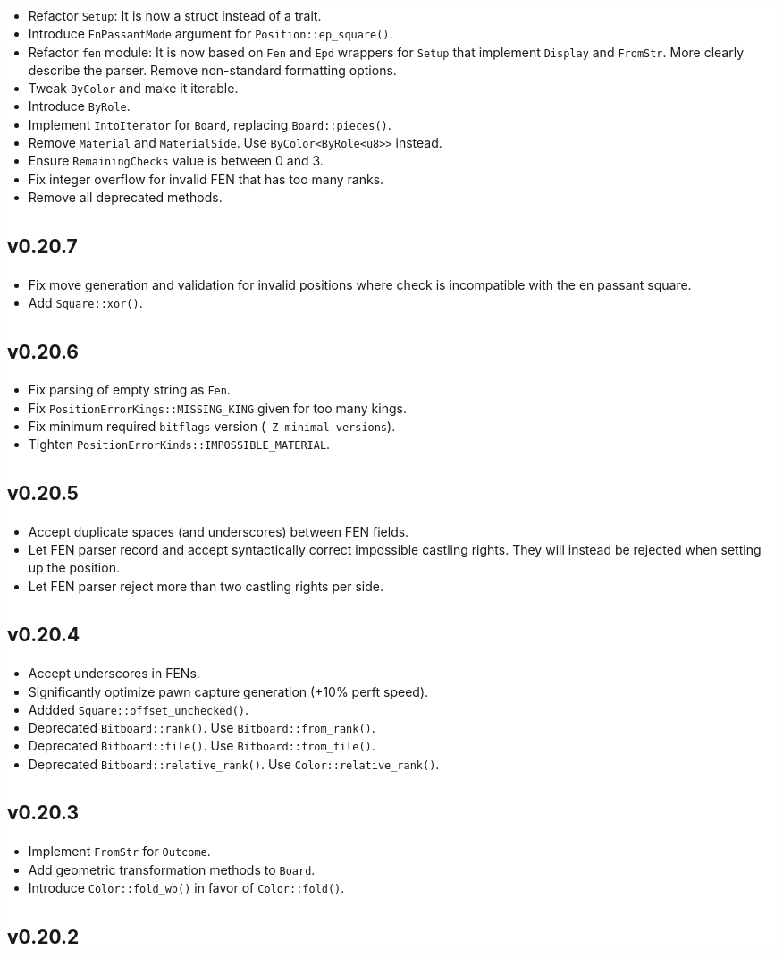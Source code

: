 - Refactor `Setup`: It is now a struct instead of a trait.
- Introduce `EnPassantMode` argument for `Position::ep_square()`.
- Refactor `fen` module: It is now based on `Fen` and `Epd` wrappers for
  `Setup` that implement `Display` and `FromStr`. More clearly describe
  the parser. Remove non-standard formatting options.
- Tweak `ByColor` and make it iterable.
- Introduce `ByRole`.
- Implement `IntoIterator` for `Board`, replacing `Board::pieces()`.
- Remove `Material` and `MaterialSide`. Use `ByColor<ByRole<u8>>` instead.
- Ensure `RemainingChecks` value is between 0 and 3.
- Fix integer overflow for invalid FEN that has too many ranks.
- Remove all deprecated methods.

## v0.20.7

- Fix move generation and validation for invalid positions where check is
  incompatible with the en passant square.
- Add `Square::xor()`.

## v0.20.6

- Fix parsing of empty string as `Fen`.
- Fix `PositionErrorKings::MISSING_KING` given for too many kings.
- Fix minimum required `bitflags` version (`-Z minimal-versions`).
- Tighten `PositionErrorKinds::IMPOSSIBLE_MATERIAL`.

## v0.20.5

- Accept duplicate spaces (and underscores) between FEN fields.
- Let FEN parser record and accept syntactically correct impossible castling
  rights. They will instead be rejected when setting up the position.
- Let FEN parser reject more than two castling rights per side.

## v0.20.4

- Accept underscores in FENs.
- Significantly optimize pawn capture generation (+10% perft speed).
- Addded `Square::offset_unchecked()`.
- Deprecated `Bitboard::rank()`. Use `Bitboard::from_rank()`.
- Deprecated `Bitboard::file()`. Use `Bitboard::from_file()`.
- Deprecated `Bitboard::relative_rank()`. Use `Color::relative_rank()`.

## v0.20.3

- Implement `FromStr` for `Outcome`.
- Add geometric transformation methods to `Board`.
- Introduce `Color::fold_wb()` in favor of `Color::fold()`.

## v0.20.2

